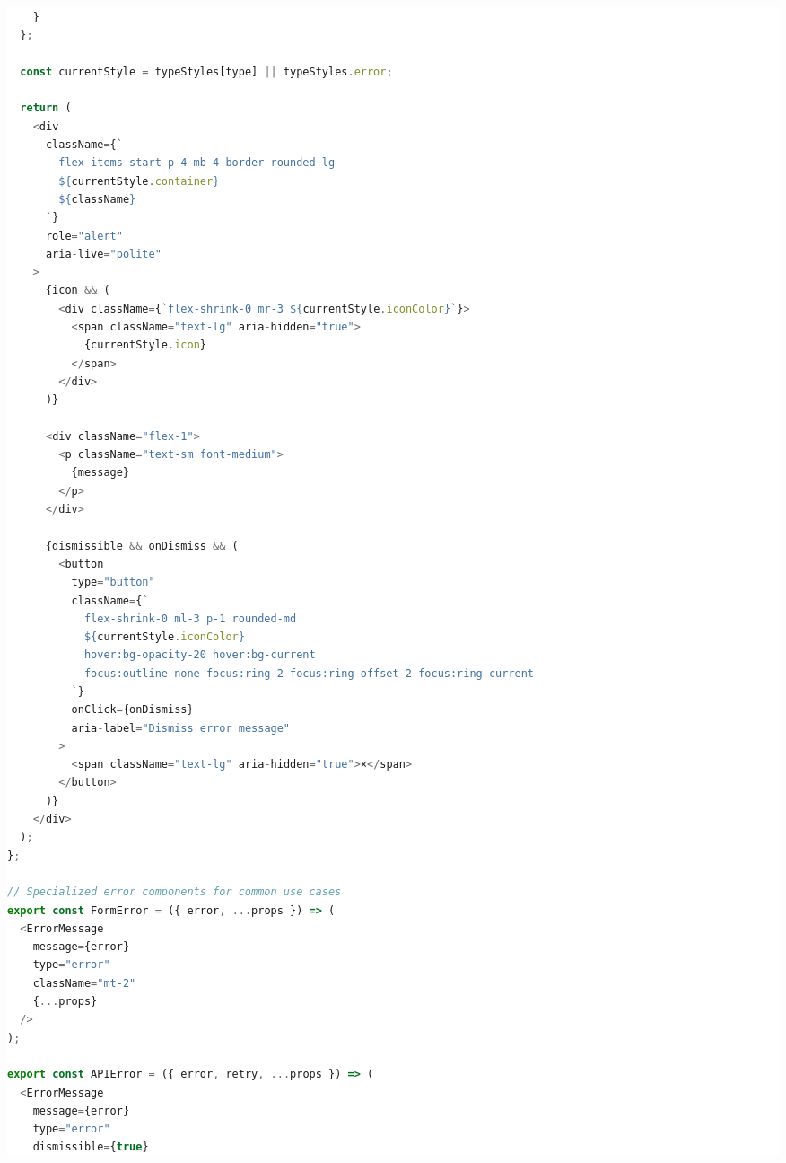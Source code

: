 ```javascript
    }
  };

  const currentStyle = typeStyles[type] || typeStyles.error;

  return (
    <div 
      className={`
        flex items-start p-4 mb-4 border rounded-lg
        ${currentStyle.container}
        ${className}
      `}
      role="alert"
      aria-live="polite"
    >
      {icon && (
        <div className={`flex-shrink-0 mr-3 ${currentStyle.iconColor}`}>
          <span className="text-lg" aria-hidden="true">
            {currentStyle.icon}
          </span>
        </div>
      )}
      
      <div className="flex-1">
        <p className="text-sm font-medium">
          {message}
        </p>
      </div>

      {dismissible && onDismiss && (
        <button
          type="button"
          className={`
            flex-shrink-0 ml-3 p-1 rounded-md
            ${currentStyle.iconColor}
            hover:bg-opacity-20 hover:bg-current
            focus:outline-none focus:ring-2 focus:ring-offset-2 focus:ring-current
          `}
          onClick={onDismiss}
          aria-label="Dismiss error message"
        >
          <span className="text-lg" aria-hidden="true">×</span>
        </button>
      )}
    </div>
  );
};

// Specialized error components for common use cases
export const FormError = ({ error, ...props }) => (
  <ErrorMessage 
    message={error} 
    type="error" 
    className="mt-2"
    {...props} 
  />
);

export const APIError = ({ error, retry, ...props }) => (
  <ErrorMessage 
    message={error} 
    type="error" 
    dismissible={true}
```